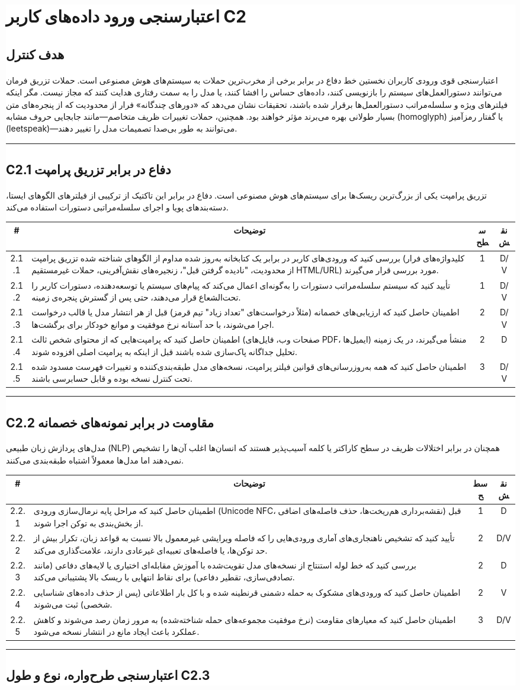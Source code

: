 # اعتبارسنجی ورود داده‌های کاربر C2

## هدف کنترل

اعتبارسنجی قوی ورودی کاربران نخستین خط دفاع در برابر برخی از مخرب‌ترین حملات به سیستم‌های هوش مصنوعی است. حملات تزریق فرمان می‌توانند دستورالعمل‌های سیستم را بازنویسی کنند، داده‌های حساس را افشا کنند، یا مدل را به سمت رفتاری هدایت کنند که مجاز نیست. مگر اینکه فیلترهای ویژه و سلسله‌مراتب دستورالعمل‌ها برقرار شده باشند، تحقیقات نشان می‌دهد که «دورهای چندگانه» فرار از محدودیت که از پنجره‌های متن بسیار طولانی بهره می‌برند مؤثر خواهند بود. همچنین، حملات تغییرات ظریف متخاصم—مانند جابجایی حروف مشابه (homoglyph) یا گفتار رمزآمیز (leetspeak)—می‌توانند به طور بی‌صدا تصمیمات مدل را تغییر دهند.

---

## C2.1 دفاع در برابر تزریق پرامپت

تزریق پرامپت یکی از بزرگ‌ترین ریسک‌ها برای سیستم‌های هوش مصنوعی است. دفاع در برابر این تاکتیک از ترکیبی از فیلترهای الگوهای ایستا، دسته‌بندهای پویا و اجرای سلسله‌مراتبی دستورات استفاده می‌کند.

|   #   | توضیحات                                                                                                                                                                                                                              | سطح | نقش |
| :---: | ------------------------------------------------------------------------------------------------------------------------------------------------------------------------------------------------------------------------------------ | :-: | :-: |
| 2.1.1 | بررسی کنید که ورودی‌های کاربر در برابر یک کتابخانه به‌روز شده مداوم از الگوهای شناخته شده تزریق پرامپت (کلیدواژه‌های فرار از محدودیت، "نادیده گرفتن قبل"، زنجیره‌های نقش‌آفرینی، حملات غیرمستقیم HTML/URL) مورد بررسی قرار می‌گیرند. |  1  | D/V |
| 2.1.2 | تأیید کنید که سیستم سلسله‌مراتب دستورات را به‌گونه‌ای اعمال می‌کند که پیام‌های سیستم یا توسعه‌دهنده، دستورات کاربر را تحت‌الشعاع قرار می‌دهند، حتی پس از گسترش پنجره‌ی زمینه.                                                        |  1  | D/V |
| 2.1.3 | اطمینان حاصل کنید که ارزیابی‌های خصمانه (مثلاً درخواست‌های "تعداد زیاد" تیم قرمز) قبل از هر انتشار مدل یا قالب درخواست اجرا می‌شوند، با حد آستانه نرخ موفقیت و موانع خودکار برای برگشت‌ها.                                           |  2  | D/V |
| 2.1.4 | اطمینان حاصل کنید که پرامپت‌هایی که از محتوای شخص ثالث (صفحات وب، فایل‌های PDF، ایمیل‌ها) منشأ می‌گیرند، در یک زمینه تحلیل جداگانه پاک‌سازی شده باشند قبل از اینکه به پرامپت اصلی افزوده شوند.                                       |  2  |  D  |
| 2.1.5 | اطمینان حاصل کنید که همه به‌روزرسانی‌های قوانین فیلتر پرامپت، نسخه‌های مدل طبقه‌بندی‌کننده و تغییرات فهرست مسدود شده تحت کنترل نسخه بوده و قابل حسابرسی باشند.                                                                       |  3  | D/V |

---

## C2.2 مقاومت در برابر نمونه‌های خصمانه

مدل‌های پردازش زبان طبیعی (NLP) همچنان در برابر اختلالات ظریف در سطح کاراکتر یا کلمه آسیب‌پذیر هستند که انسان‌ها اغلب آن‌ها را تشخیص نمی‌دهند اما مدل‌ها معمولاً اشتباه طبقه‌بندی می‌کنند.

|   #   | توضیحات                                                                                                                                                                                   | سطح | نقش |
| :---: | ----------------------------------------------------------------------------------------------------------------------------------------------------------------------------------------- | :-: | :-: |
| 2.2.1 | اطمینان حاصل کنید که مراحل پایه نرمال‌سازی ورودی (Unicode NFC، نقشه‌برداری هم‌ریخت‌ها، حذف فاصله‌های اضافی) قبل از بخش‌بندی به توکن اجرا شوند.                                            |  1  |  D  |
| 2.2.2 | تأیید کنید که تشخیص ناهنجاری‌های آماری ورودی‌هایی را که فاصله ویرایشی غیرمعمول بالا نسبت به قواعد زبان، تکرار بیش از حد توکن‌ها، یا فاصله‌های تعبیه‌ای غیرعادی دارند، علامت‌گذاری می‌کند. |  2  | D/V |
| 2.2.3 | بررسی کنید که خط لوله استنتاج از نسخه‌های مدل تقویت‌شده با آموزش مقابله‌ای اختیاری یا لایه‌های دفاعی (مانند تصادفی‌سازی، تقطیر دفاعی) برای نقاط انتهایی با ریسک بالا پشتیبانی می‌کند.     |  2  |  D  |
| 2.2.4 | اطمینان حاصل کنید که ورودی‌های مشکوک به حمله دشمنی قرنطینه شده و با کل بار اطلاعاتی (پس از حذف داده‌های شناسایی شخصی) ثبت می‌شوند.                                                        |  2  |  V  |
| 2.2.5 | اطمینان حاصل کنید که معیارهای مقاومت (نرخ موفقیت مجموعه‌های حمله شناخته‌شده) به مرور زمان رصد می‌شوند و کاهش عملکرد باعث ایجاد مانع در انتشار نسخه می‌شود.                                |  3  | D/V |

---

## اعتبارسنجی طرح‌واره، نوع و طول C2.3
